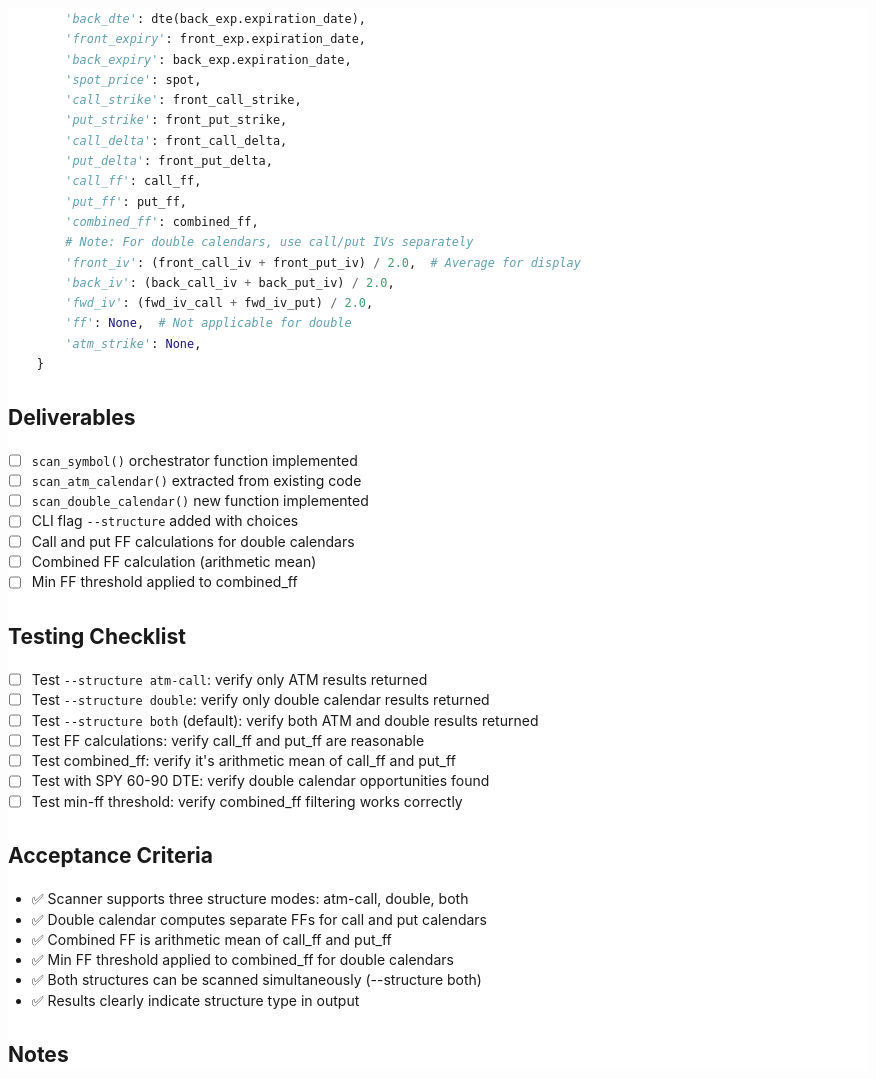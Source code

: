 ```python
        'back_dte': dte(back_exp.expiration_date),
        'front_expiry': front_exp.expiration_date,
        'back_expiry': back_exp.expiration_date,
        'spot_price': spot,
        'call_strike': front_call_strike,
        'put_strike': front_put_strike,
        'call_delta': front_call_delta,
        'put_delta': front_put_delta,
        'call_ff': call_ff,
        'put_ff': put_ff,
        'combined_ff': combined_ff,
        # Note: For double calendars, use call/put IVs separately
        'front_iv': (front_call_iv + front_put_iv) / 2.0,  # Average for display
        'back_iv': (back_call_iv + back_put_iv) / 2.0,
        'fwd_iv': (fwd_iv_call + fwd_iv_put) / 2.0,
        'ff': None,  # Not applicable for double
        'atm_strike': None,
    }
```

## Deliverables

- [ ] `scan_symbol()` orchestrator function implemented
- [ ] `scan_atm_calendar()` extracted from existing code
- [ ] `scan_double_calendar()` new function implemented
- [ ] CLI flag `--structure` added with choices
- [ ] Call and put FF calculations for double calendars
- [ ] Combined FF calculation (arithmetic mean)
- [ ] Min FF threshold applied to combined_ff

## Testing Checklist

- [ ] Test `--structure atm-call`: verify only ATM results returned
- [ ] Test `--structure double`: verify only double calendar results returned
- [ ] Test `--structure both` (default): verify both ATM and double results returned
- [ ] Test FF calculations: verify call_ff and put_ff are reasonable
- [ ] Test combined_ff: verify it's arithmetic mean of call_ff and put_ff
- [ ] Test with SPY 60-90 DTE: verify double calendar opportunities found
- [ ] Test min-ff threshold: verify combined_ff filtering works correctly

## Acceptance Criteria

- ✅ Scanner supports three structure modes: atm-call, double, both
- ✅ Double calendar computes separate FFs for call and put calendars
- ✅ Combined FF is arithmetic mean of call_ff and put_ff
- ✅ Min FF threshold applied to combined_ff for double calendars
- ✅ Both structures can be scanned simultaneously (--structure both)
- ✅ Results clearly indicate structure type in output

## Notes
